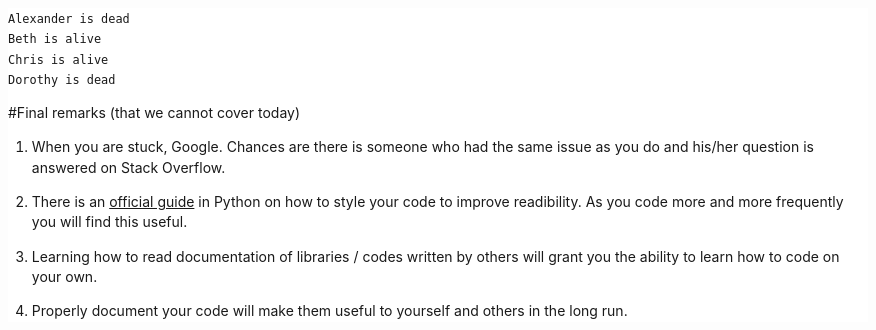     Alexander is dead
    Beth is alive
    Chris is alive
    Dorothy is dead
    

#Final remarks (that we cannot cover today)

1. When you are stuck, Google. Chances are there is someone who had the same issue as you do and his/her question is answered on Stack Overflow.

2. There is an [official guide](https://www.python.org/dev/peps/pep-0008) in Python on how to style your code to improve readibility. As you code more and more frequently you will find this useful.

3. Learning how to read documentation of libraries / codes written by others will grant you the ability to learn how to code on your own.

4. Properly document your code will make them useful to yourself and others in the long run.
